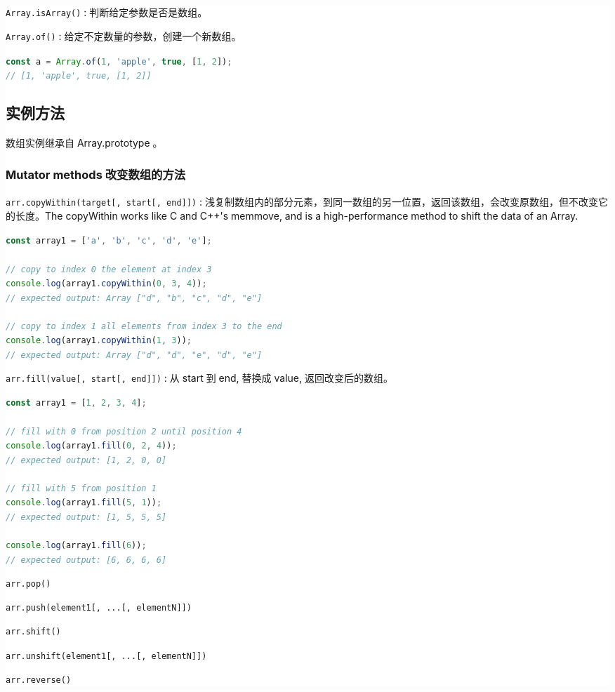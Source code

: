 `Array.isArray()` : 判断给定参数是否是数组。

`Array.of()` : 给定不定数量的参数，创建一个新数组。

```javascript
const a = Array.of(1, 'apple', true, [1, 2]);
// [1, 'apple', true, [1, 2]]
```

## 实例方法

数组实例继承自 Array.prototype 。

### Mutator methods 改变数组的方法

`arr.copyWithin(target[, start[, end]])` : 浅复制数组内的部分元素，到同一数组的另一位置，返回该数组，会改变原数组，但不改变它的长度。The copyWithin works like C and C++'s memmove, and is a high-performance method to shift the data of an Array.

```javascript
const array1 = ['a', 'b', 'c', 'd', 'e'];

// copy to index 0 the element at index 3
console.log(array1.copyWithin(0, 3, 4));
// expected output: Array ["d", "b", "c", "d", "e"]

// copy to index 1 all elements from index 3 to the end
console.log(array1.copyWithin(1, 3));
// expected output: Array ["d", "d", "e", "d", "e"]
```

`arr.fill(value[, start[, end]])` : 从 start 到 end, 替换成 value, 返回改变后的数组。

```javascript
const array1 = [1, 2, 3, 4];

// fill with 0 from position 2 until position 4
console.log(array1.fill(0, 2, 4));
// expected output: [1, 2, 0, 0]

// fill with 5 from position 1
console.log(array1.fill(5, 1));
// expected output: [1, 5, 5, 5]

console.log(array1.fill(6));
// expected output: [6, 6, 6, 6]
```

`arr.pop()`

`arr.push(element1[, ...[, elementN]])`

`arr.shift()`

`arr.unshift(element1[, ...[, elementN]])`

`arr.reverse()`

